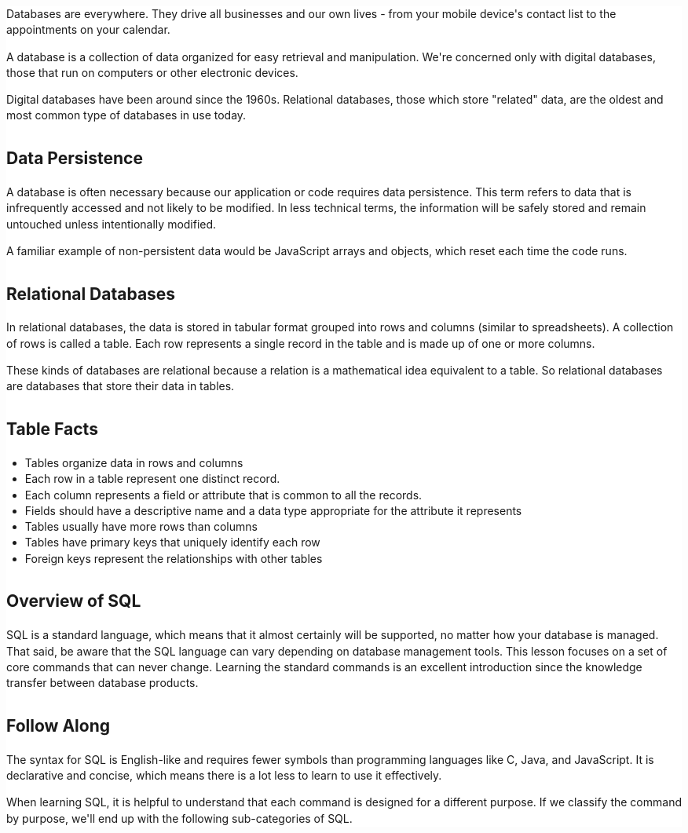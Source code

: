 Databases are everywhere. They drive all businesses and our own lives - from your mobile device's contact list to the appointments on your calendar.

A database is a collection of data organized for easy retrieval and manipulation. We're concerned only with digital databases, those that run on computers or other electronic devices.

Digital databases have been around since the 1960s. Relational databases, those which store "related" data, are the oldest and most common type of databases in use today.

## Data Persistence

A database is often necessary because our application or code requires data persistence. This term refers to data that is infrequently accessed and not likely to be modified. In less technical terms, the information will be safely stored and remain untouched unless intentionally modified.

A familiar example of non-persistent data would be JavaScript arrays and objects, which reset each time the code runs.

## Relational Databases

In relational databases, the data is stored in tabular format grouped into rows and columns (similar to spreadsheets). A collection of rows is called a table. Each row represents a single record in the table and is made up of one or more columns.

These kinds of databases are relational because a relation is a mathematical idea equivalent to a table. So relational databases are databases that store their data in tables.

## Table Facts

* Tables organize data in rows and columns
* Each row in a table represent one distinct record.
* Each column represents a field or attribute that is common to all the records.
* Fields should have a descriptive name and a data type appropriate for the attribute it represents
* Tables usually have more rows than columns
* Tables have primary keys that uniquely identify each row
* Foreign keys represent the relationships with other tables

## Overview of SQL

SQL is a standard language, which means that it almost certainly will be supported, no matter how your database is managed. That said, be aware that the SQL language can vary depending on database management tools. This lesson focuses on a set of core commands that can never change. Learning the standard commands is an excellent introduction since the knowledge transfer between database products.

## Follow Along

The syntax for SQL is English-like and requires fewer symbols than programming languages like C, Java, and JavaScript. It is declarative and concise, which means there is a lot less to learn to use it effectively.

When learning SQL, it is helpful to understand that each command is designed for a different purpose. If we classify the command by purpose, we'll end up with the following sub-categories of SQL.
